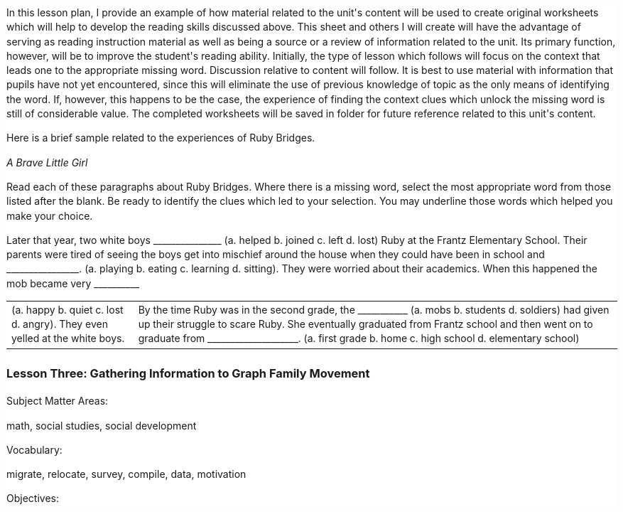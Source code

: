  <p>
  In this lesson plan, I provide an example of how material related to the unit's content will be used to create original worksheets which will help to develop the reading skills discussed above. This sheet and others I will create will have the advantage of serving as reading instruction material as well as being a source or a review of information related to the unit.  Its primary function, however, will be to improve the student's reading ability.  Initially, the type of lesson which follows will focus on the context that leads one to the appropriate missing word.  Discussion relative to content will follow.  It is best to use material with information that pupils have not yet encountered, since this will eliminate the use of previous knowledge of topic as the only means of identifying the word.  If, however, this happens to be the case, the experience of finding the context clues which unlock the missing word is still of considerable value.  The completed worksheets will be saved in folder for future reference related to this unit's content.
 </p>
 <p>
  <span class="indent">
  </span>
  Here is a brief sample related to the experiences of Ruby Bridges.
 </p>
<p>
  <i>
   A Brave Little Girl
  </i>
 </p>
 <p>
  Read each of these paragraphs about Ruby Bridges.  Where there is a missing word, select the most appropriate word from those listed after the blank.  Be ready to identify the clues which led to your selection.  You may underline those words which helped you make your choice.
 </p>
 <p>
  Later that year, two white boys _______________  (a. helped  b. joined  c. left  d. lost) Ruby at the Frantz Elementary School.  Their parents were tired of seeing the boys get into mischief around the house when they could have been in school and ________________.  (a. playing  b. eating  c. learning  d. sitting).  They were worried about their academics.  When this happened the mob became very __________
 </p>
<table border="0">
  <tr>
   <td>
    (a. happy  b. quiet  c. lost  d. angry).  They even yelled at the white boys.
   </td>
   <td>
    By the time Ruby was in the second grade, the ___________ (a. mobs  b. students  d. soldiers) had given up their struggle to scare Ruby.  She eventually graduated from Frantz school and then went on to graduate from ____________________.  (a. first grade  b. home  c. high school  d. elementary school)
   </td>
  </tr>
 </table>
 <h3>
  Lesson Three:  Gathering Information to Graph Family Movement
 </h3>
 Subject Matter Areas:
 <p>
  math, social studies, social development
 </p>
 <p>
  Vocabulary:
 </p>
 <p>
  migrate, relocate, survey, compile, data, motivation
 </p>
 <p>
  Objectives:
 </p>